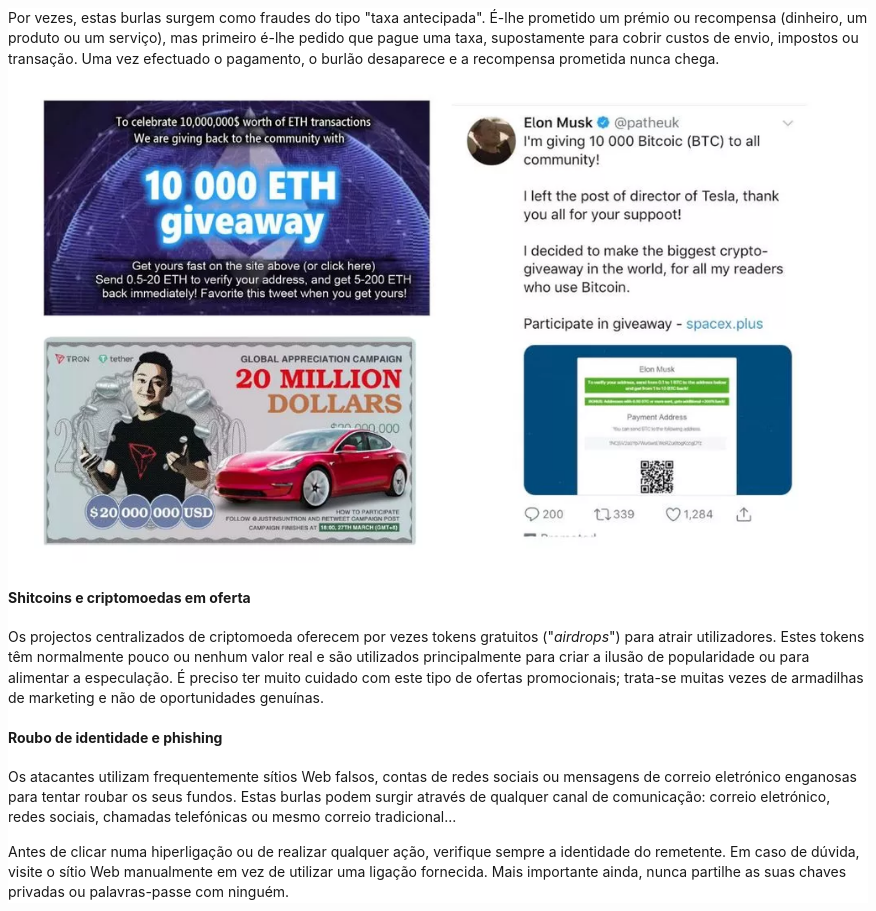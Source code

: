 
Por vezes, estas burlas surgem como fraudes do tipo "taxa antecipada". É-lhe prometido um prémio ou recompensa (dinheiro, um produto ou um serviço), mas primeiro é-lhe pedido que pague uma taxa, supostamente para cobrir custos de envio, impostos ou transação. Uma vez efectuado o pagamento, o burlão desaparece e a recompensa prometida nunca chega.


![BTC102-Bitcoin](assets/fr/006.webp)


#### Shitcoins e criptomoedas em oferta


Os projectos centralizados de criptomoeda oferecem por vezes tokens gratuitos ("*airdrops*") para atrair utilizadores. Estes tokens têm normalmente pouco ou nenhum valor real e são utilizados principalmente para criar a ilusão de popularidade ou para alimentar a especulação. É preciso ter muito cuidado com este tipo de ofertas promocionais; trata-se muitas vezes de armadilhas de marketing e não de oportunidades genuínas.


#### Roubo de identidade e phishing


Os atacantes utilizam frequentemente sítios Web falsos, contas de redes sociais ou mensagens de correio eletrónico enganosas para tentar roubar os seus fundos. Estas burlas podem surgir através de qualquer canal de comunicação: correio eletrónico, redes sociais, chamadas telefónicas ou mesmo correio tradicional...


Antes de clicar numa hiperligação ou de realizar qualquer ação, verifique sempre a identidade do remetente. Em caso de dúvida, visite o sítio Web manualmente em vez de utilizar uma ligação fornecida. Mais importante ainda, nunca partilhe as suas chaves privadas ou palavras-passe com ninguém.
